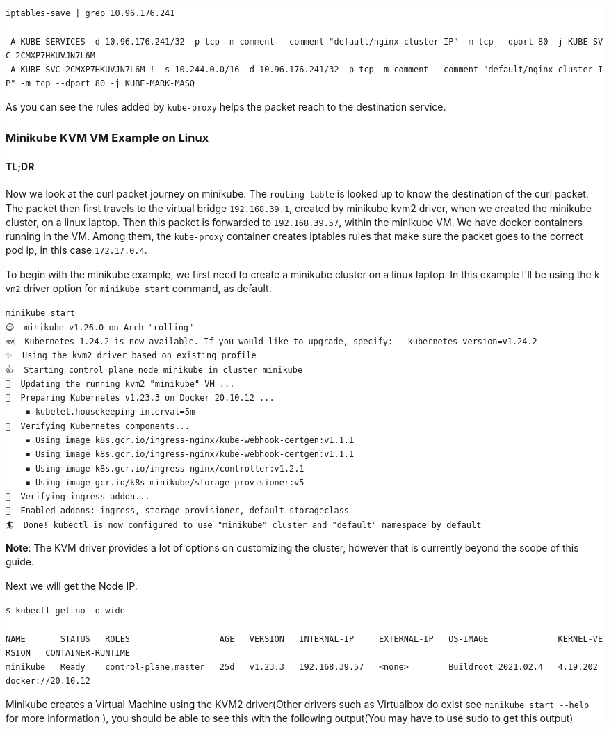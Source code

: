 ```
```


```
iptables-save | grep 10.96.176.241

-A KUBE-SERVICES -d 10.96.176.241/32 -p tcp -m comment --comment "default/nginx cluster IP" -m tcp --dport 80 -j KUBE-SVC-2CMXP7HKUVJN7L6M
-A KUBE-SVC-2CMXP7HKUVJN7L6M ! -s 10.244.0.0/16 -d 10.96.176.241/32 -p tcp -m comment --comment "default/nginx cluster IP" -m tcp --dport 80 -j KUBE-MARK-MASQ
```

As you can see the rules added by `kube-proxy` helps the packet reach to the destination service.

### Minikube KVM VM Example on Linux

#### TL;DR
Now we look at the curl packet journey on minikube. The `routing table` is looked up to know the destination of the curl packet. The packet then first travels to the virtual bridge `192.168.39.1`, created by minikube kvm2 driver, when we created the minikube cluster, on a linux laptop. Then this packet is forwarded to `192.168.39.57`, within the minikube VM. We have docker containers running in the VM. Among them, the `kube-proxy` container creates iptables rules that make sure the packet goes to the correct pod ip, in this case `172.17.0.4`.


To begin with the minikube example, we first need to create a minikube cluster on a linux laptop. In this example I'll be using the `kvm2` driver option for `minikube start` command, as default.

```
minikube start
😄  minikube v1.26.0 on Arch "rolling"
🆕  Kubernetes 1.24.2 is now available. If you would like to upgrade, specify: --kubernetes-version=v1.24.2
✨  Using the kvm2 driver based on existing profile
👍  Starting control plane node minikube in cluster minikube
🏃  Updating the running kvm2 "minikube" VM ...
🐳  Preparing Kubernetes v1.23.3 on Docker 20.10.12 ...
    ▪ kubelet.housekeeping-interval=5m
🔎  Verifying Kubernetes components...
    ▪ Using image k8s.gcr.io/ingress-nginx/kube-webhook-certgen:v1.1.1
    ▪ Using image k8s.gcr.io/ingress-nginx/kube-webhook-certgen:v1.1.1
    ▪ Using image k8s.gcr.io/ingress-nginx/controller:v1.2.1
    ▪ Using image gcr.io/k8s-minikube/storage-provisioner:v5
🔎  Verifying ingress addon...
🌟  Enabled addons: ingress, storage-provisioner, default-storageclass
🏄  Done! kubectl is now configured to use "minikube" cluster and "default" namespace by default
```
**Note**: The KVM driver provides a lot of options on customizing the cluster, however that is currently beyond the scope of this guide.

Next we will get the Node IP.
```
$ kubectl get no -o wide                                                                                                                   
NAME       STATUS   ROLES                  AGE   VERSION   INTERNAL-IP     EXTERNAL-IP   OS-IMAGE              KERNEL-VERSION   CONTAINER-RUNTIME
minikube   Ready    control-plane,master   25d   v1.23.3   192.168.39.57   <none>        Buildroot 2021.02.4   4.19.202         docker://20.10.12
```
Minikube creates a Virtual Machine using the KVM2 driver(Other drivers such as Virtualbox do exist see `minikube start --help` for more information ), you should be able to see this with the following output(You may have to use sudo to get this output)
